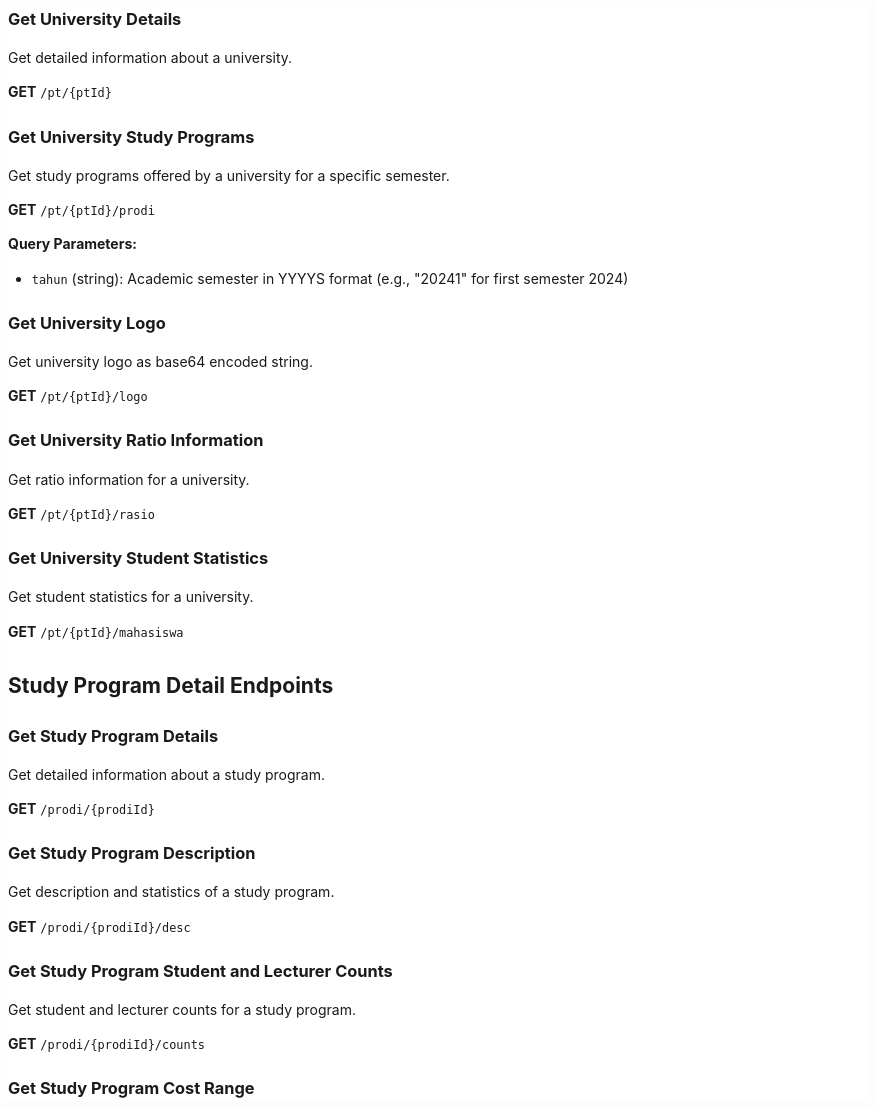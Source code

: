 ### Get University Details

Get detailed information about a university.

**GET** `/pt/{ptId}`

### Get University Study Programs

Get study programs offered by a university for a specific semester.

**GET** `/pt/{ptId}/prodi`

**Query Parameters:**

-   `tahun` (string): Academic semester in YYYYS format (e.g., "20241" for first semester 2024)

### Get University Logo

Get university logo as base64 encoded string.

**GET** `/pt/{ptId}/logo`

### Get University Ratio Information

Get ratio information for a university.

**GET** `/pt/{ptId}/rasio`

### Get University Student Statistics

Get student statistics for a university.

**GET** `/pt/{ptId}/mahasiswa`

## Study Program Detail Endpoints

### Get Study Program Details

Get detailed information about a study program.

**GET** `/prodi/{prodiId}`

### Get Study Program Description

Get description and statistics of a study program.

**GET** `/prodi/{prodiId}/desc`

### Get Study Program Student and Lecturer Counts

Get student and lecturer counts for a study program.

**GET** `/prodi/{prodiId}/counts`

### Get Study Program Cost Range
